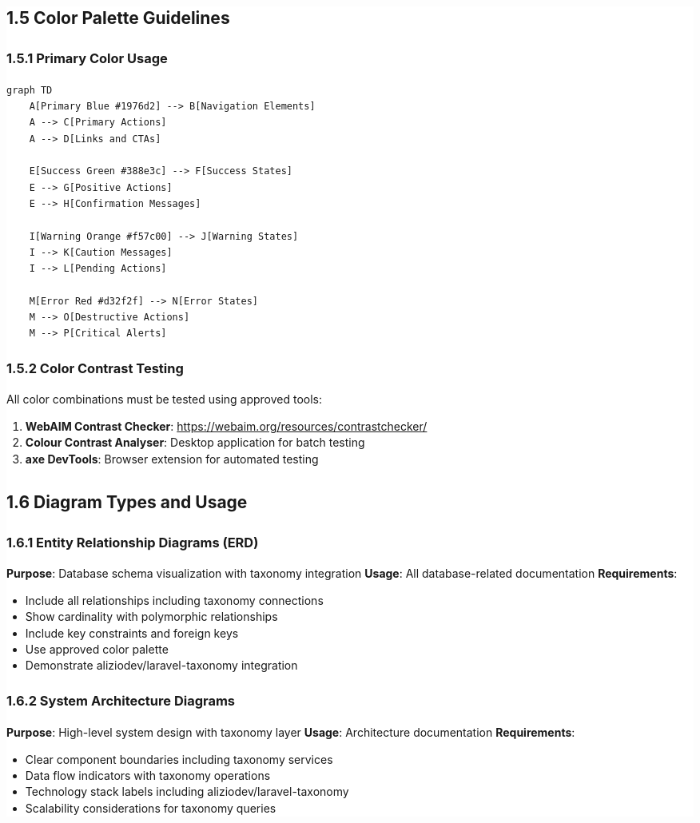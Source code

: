 ## 1.5 Color Palette Guidelines

### 1.5.1 Primary Color Usage

```mermaid
graph TD
    A[Primary Blue #1976d2] --> B[Navigation Elements]
    A --> C[Primary Actions]
    A --> D[Links and CTAs]
    
    E[Success Green #388e3c] --> F[Success States]
    E --> G[Positive Actions]
    E --> H[Confirmation Messages]
    
    I[Warning Orange #f57c00] --> J[Warning States]
    I --> K[Caution Messages]
    I --> L[Pending Actions]
    
    M[Error Red #d32f2f] --> N[Error States]
    M --> O[Destructive Actions]
    M --> P[Critical Alerts]
```

### 1.5.2 Color Contrast Testing

All color combinations must be tested using approved tools:

1. **WebAIM Contrast Checker**: https://webaim.org/resources/contrastchecker/
2. **Colour Contrast Analyser**: Desktop application for batch testing
3. **axe DevTools**: Browser extension for automated testing

## 1.6 Diagram Types and Usage

### 1.6.1 Entity Relationship Diagrams (ERD)

**Purpose**: Database schema visualization with taxonomy integration
**Usage**: All database-related documentation
**Requirements**:

- Include all relationships including taxonomy connections
- Show cardinality with polymorphic relationships
- Include key constraints and foreign keys
- Use approved color palette
- Demonstrate aliziodev/laravel-taxonomy integration

### 1.6.2 System Architecture Diagrams

**Purpose**: High-level system design with taxonomy layer
**Usage**: Architecture documentation
**Requirements**:

- Clear component boundaries including taxonomy services
- Data flow indicators with taxonomy operations
- Technology stack labels including aliziodev/laravel-taxonomy
- Scalability considerations for taxonomy queries
